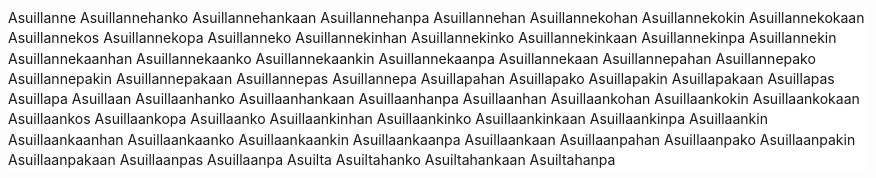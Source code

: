 Asuillanne
Asuillannehanko
Asuillannehankaan
Asuillannehanpa
Asuillannehan
Asuillannekohan
Asuillannekokin
Asuillannekokaan
Asuillannekos
Asuillannekopa
Asuillanneko
Asuillannekinhan
Asuillannekinko
Asuillannekinkaan
Asuillannekinpa
Asuillannekin
Asuillannekaanhan
Asuillannekaanko
Asuillannekaankin
Asuillannekaanpa
Asuillannekaan
Asuillannepahan
Asuillannepako
Asuillannepakin
Asuillannepakaan
Asuillannepas
Asuillannepa
Asuillapahan
Asuillapako
Asuillapakin
Asuillapakaan
Asuillapas
Asuillapa
Asuillaan
Asuillaanhanko
Asuillaanhankaan
Asuillaanhanpa
Asuillaanhan
Asuillaankohan
Asuillaankokin
Asuillaankokaan
Asuillaankos
Asuillaankopa
Asuillaanko
Asuillaankinhan
Asuillaankinko
Asuillaankinkaan
Asuillaankinpa
Asuillaankin
Asuillaankaanhan
Asuillaankaanko
Asuillaankaankin
Asuillaankaanpa
Asuillaankaan
Asuillaanpahan
Asuillaanpako
Asuillaanpakin
Asuillaanpakaan
Asuillaanpas
Asuillaanpa
Asuilta
Asuiltahanko
Asuiltahankaan
Asuiltahanpa